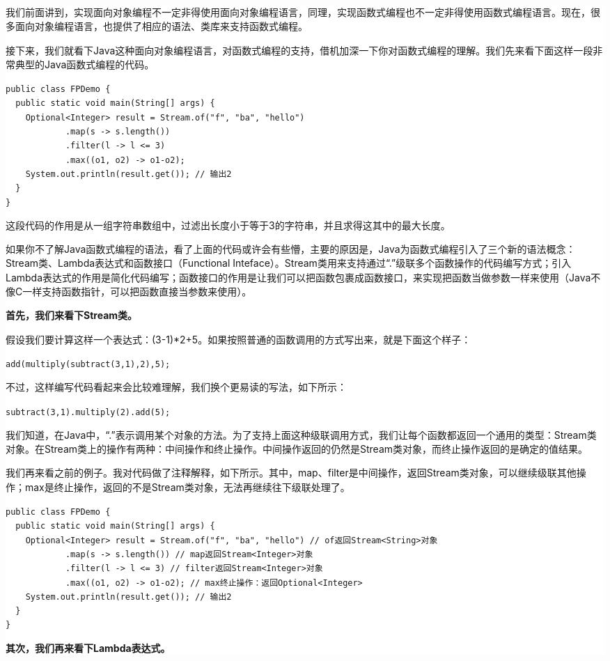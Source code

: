 我们前面讲到，实现面向对象编程不一定非得使用面向对象编程语言，同理，实现函数式编程也不一定非得使用函数式编程语言。现在，很多面向对象编程语言，也提供了相应的语法、类库来支持函数式编程。

接下来，我们就看下Java这种面向对象编程语言，对函数式编程的支持，借机加深一下你对函数式编程的理解。我们先来看下面这样一段非常典型的Java函数式编程的代码。

```
public class FPDemo {
  public static void main(String[] args) {
    Optional<Integer> result = Stream.of("f", "ba", "hello")
            .map(s -> s.length())
            .filter(l -> l <= 3)
            .max((o1, o2) -> o1-o2);
    System.out.println(result.get()); // 输出2
  }
}

```

这段代码的作用是从一组字符串数组中，过滤出长度小于等于3的字符串，并且求得这其中的最大长度。

如果你不了解Java函数式编程的语法，看了上面的代码或许会有些懵，主要的原因是，Java为函数式编程引入了三个新的语法概念：Stream类、Lambda表达式和函数接口（Functional Inteface）。Stream类用来支持通过“.”级联多个函数操作的代码编写方式；引入Lambda表达式的作用是简化代码编写；函数接口的作用是让我们可以把函数包裹成函数接口，来实现把函数当做参数一样来使用（Java不像C一样支持函数指针，可以把函数直接当参数来使用）。

**首先，我们来看下Stream类。**

假设我们要计算这样一个表达式：(3-1)\*2+5。如果按照普通的函数调用的方式写出来，就是下面这个样子：

```
add(multiply(subtract(3,1),2),5);

```

不过，这样编写代码看起来会比较难理解，我们换个更易读的写法，如下所示：

```
subtract(3,1).multiply(2).add(5);

```

我们知道，在Java中，“.”表示调用某个对象的方法。为了支持上面这种级联调用方式，我们让每个函数都返回一个通用的类型：Stream类对象。在Stream类上的操作有两种：中间操作和终止操作。中间操作返回的仍然是Stream类对象，而终止操作返回的是确定的值结果。

我们再来看之前的例子。我对代码做了注释解释，如下所示。其中，map、filter是中间操作，返回Stream类对象，可以继续级联其他操作；max是终止操作，返回的不是Stream类对象，无法再继续往下级联处理了。

```
public class FPDemo {
  public static void main(String[] args) {
    Optional<Integer> result = Stream.of("f", "ba", "hello") // of返回Stream<String>对象
            .map(s -> s.length()) // map返回Stream<Integer>对象
            .filter(l -> l <= 3) // filter返回Stream<Integer>对象
            .max((o1, o2) -> o1-o2); // max终止操作：返回Optional<Integer>
    System.out.println(result.get()); // 输出2
  }
}

```

**其次，我们再来看下Lambda表达式。**
